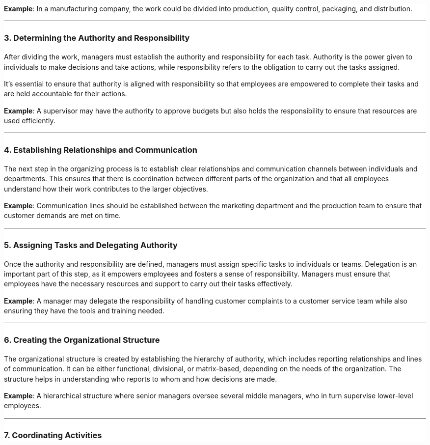 **Example**: In a manufacturing company, the work could be divided into production, quality control, packaging, and distribution.

---

### 3. **Determining the Authority and Responsibility**

After dividing the work, managers must establish the authority and responsibility for each task. Authority is the power given to individuals to make decisions and take actions, while responsibility refers to the obligation to carry out the tasks assigned.

It’s essential to ensure that authority is aligned with responsibility so that employees are empowered to complete their tasks and are held accountable for their actions.

**Example**: A supervisor may have the authority to approve budgets but also holds the responsibility to ensure that resources are used efficiently.

---

### 4. **Establishing Relationships and Communication**

The next step in the organizing process is to establish clear relationships and communication channels between individuals and departments. This ensures that there is coordination between different parts of the organization and that all employees understand how their work contributes to the larger objectives.

**Example**: Communication lines should be established between the marketing department and the production team to ensure that customer demands are met on time.

---

### 5. **Assigning Tasks and Delegating Authority**

Once the authority and responsibility are defined, managers must assign specific tasks to individuals or teams. Delegation is an important part of this step, as it empowers employees and fosters a sense of responsibility. Managers must ensure that employees have the necessary resources and support to carry out their tasks effectively.

**Example**: A manager may delegate the responsibility of handling customer complaints to a customer service team while also ensuring they have the tools and training needed.

---

### 6. **Creating the Organizational Structure**

The organizational structure is created by establishing the hierarchy of authority, which includes reporting relationships and lines of communication. It can be either functional, divisional, or matrix-based, depending on the needs of the organization. The structure helps in understanding who reports to whom and how decisions are made.

**Example**: A hierarchical structure where senior managers oversee several middle managers, who in turn supervise lower-level employees.

---

### 7. **Coordinating Activities**
